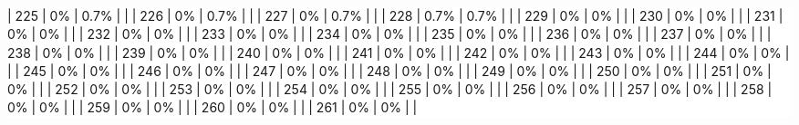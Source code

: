 | 225 | 0% | 0.7% |  |
| 226 | 0% | 0.7% |  |
| 227 | 0% | 0.7% |  |
| 228 | 0.7% | 0.7% |  |
| 229 | 0% | 0% |  |
| 230 | 0% | 0% |  |
| 231 | 0% | 0% |  |
| 232 | 0% | 0% |  |
| 233 | 0% | 0% |  |
| 234 | 0% | 0% |  |
| 235 | 0% | 0% |  |
| 236 | 0% | 0% |  |
| 237 | 0% | 0% |  |
| 238 | 0% | 0% |  |
| 239 | 0% | 0% |  |
| 240 | 0% | 0% |  |
| 241 | 0% | 0% |  |
| 242 | 0% | 0% |  |
| 243 | 0% | 0% |  |
| 244 | 0% | 0% |  |
| 245 | 0% | 0% |  |
| 246 | 0% | 0% |  |
| 247 | 0% | 0% |  |
| 248 | 0% | 0% |  |
| 249 | 0% | 0% |  |
| 250 | 0% | 0% |  |
| 251 | 0% | 0% |  |
| 252 | 0% | 0% |  |
| 253 | 0% | 0% |  |
| 254 | 0% | 0% |  |
| 255 | 0% | 0% |  |
| 256 | 0% | 0% |  |
| 257 | 0% | 0% |  |
| 258 | 0% | 0% |  |
| 259 | 0% | 0% |  |
| 260 | 0% | 0% |  |
| 261 | 0% | 0% |  |